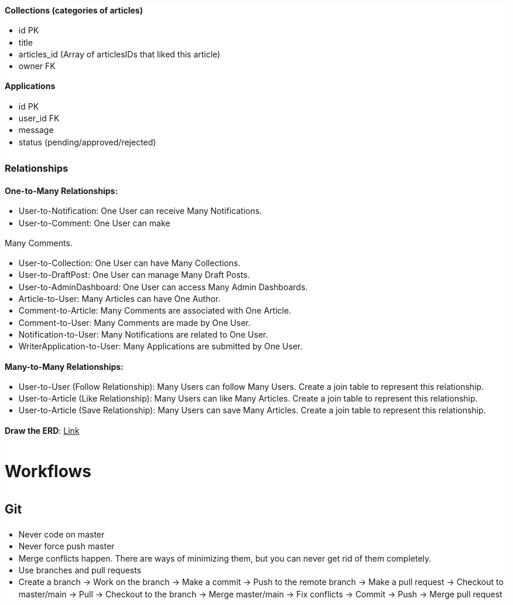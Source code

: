 **Collections (categories of articles)**

- id PK
- title
- articles_id (Array of articlesIDs that liked this article)
- owner FK

**Applications**

- id PK
- user_id FK
- message
- status (pending/approved/rejected)

### Relationships

**One-to-Many Relationships:**

- User-to-Notification: One User can receive Many Notifications.
- User-to-Comment: One User can make

 Many Comments.
- User-to-Collection: One User can have Many Collections.
- User-to-DraftPost: One User can manage Many Draft Posts.
- User-to-AdminDashboard: One User can access Many Admin Dashboards.
- Article-to-User: Many Articles can have One Author.
- Comment-to-Article: Many Comments are associated with One Article.
- Comment-to-User: Many Comments are made by One User.
- Notification-to-User: Many Notifications are related to One User.
- WriterApplication-to-User: Many Applications are submitted by One User.

**Many-to-Many Relationships:**

- User-to-User (Follow Relationship): Many Users can follow Many Users. Create a join table to represent this relationship.
- User-to-Article (Like Relationship): Many Users can like Many Articles. Create a join table to represent this relationship.
- User-to-Article (Save Relationship): Many Users can save Many Articles. Create a join table to represent this relationship.

**Draw the ERD**: [Link](https://dbdiagram.io/d/652f2aabffbf5169f0e63cae)

# Workflows

## Git

- Never code on master
- Never force push master
- Merge conflicts happen. There are ways of minimizing them, but you can never get rid of them completely.
- Use branches and pull requests
- Create a branch -> Work on the branch -> Make a commit -> Push to the remote branch -> Make a pull request -> Checkout to master/main -> Pull -> Checkout to the branch -> Merge master/main -> Fix conflicts -> Commit -> Push -> Merge pull request
